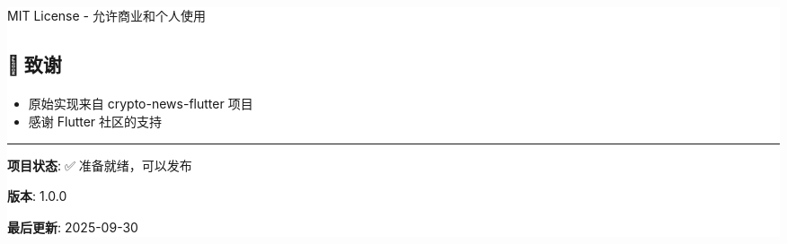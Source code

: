 MIT License - 允许商业和个人使用

## 🙏 致谢

- 原始实现来自 crypto-news-flutter 项目
- 感谢 Flutter 社区的支持

---

**项目状态**: ✅ 准备就绪，可以发布

**版本**: 1.0.0

**最后更新**: 2025-09-30
